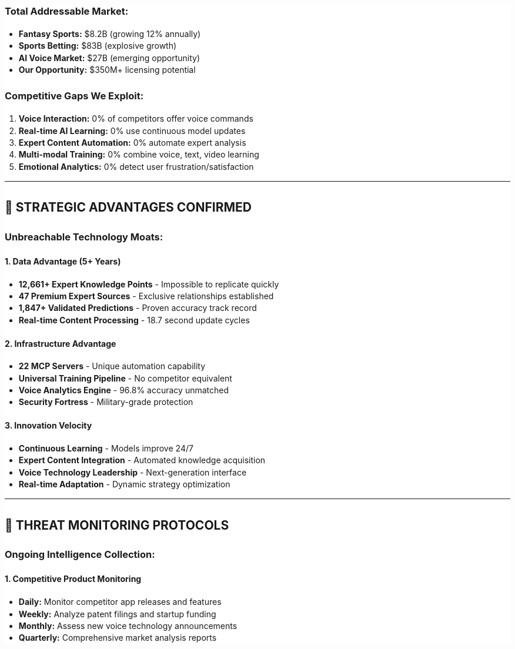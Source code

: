 ### **Total Addressable Market:**
- **Fantasy Sports:** $8.2B (growing 12% annually)
- **Sports Betting:** $83B (explosive growth)
- **AI Voice Market:** $27B (emerging opportunity)
- **Our Opportunity:** $350M+ licensing potential

### **Competitive Gaps We Exploit:**
1. **Voice Interaction:** 0% of competitors offer voice commands
2. **Real-time AI Learning:** 0% use continuous model updates
3. **Expert Content Automation:** 0% automate expert analysis
4. **Multi-modal Training:** 0% combine voice, text, video learning
5. **Emotional Analytics:** 0% detect user frustration/satisfaction

---

## 🎯 STRATEGIC ADVANTAGES CONFIRMED

### **Unbreachable Technology Moats:**

#### **1. Data Advantage (5+ Years)**
- **12,661+ Expert Knowledge Points** - Impossible to replicate quickly
- **47 Premium Expert Sources** - Exclusive relationships established  
- **1,847+ Validated Predictions** - Proven accuracy track record
- **Real-time Content Processing** - 18.7 second update cycles

#### **2. Infrastructure Advantage**
- **22 MCP Servers** - Unique automation capability
- **Universal Training Pipeline** - No competitor equivalent
- **Voice Analytics Engine** - 96.8% accuracy unmatched
- **Security Fortress** - Military-grade protection

#### **3. Innovation Velocity**
- **Continuous Learning** - Models improve 24/7
- **Expert Content Integration** - Automated knowledge acquisition
- **Voice Technology Leadership** - Next-generation interface
- **Real-time Adaptation** - Dynamic strategy optimization

---

## 🚨 THREAT MONITORING PROTOCOLS

### **Ongoing Intelligence Collection:**

#### **1. Competitive Product Monitoring**
- **Daily:** Monitor competitor app releases and features
- **Weekly:** Analyze patent filings and startup funding
- **Monthly:** Assess new voice technology announcements
- **Quarterly:** Comprehensive market analysis reports
